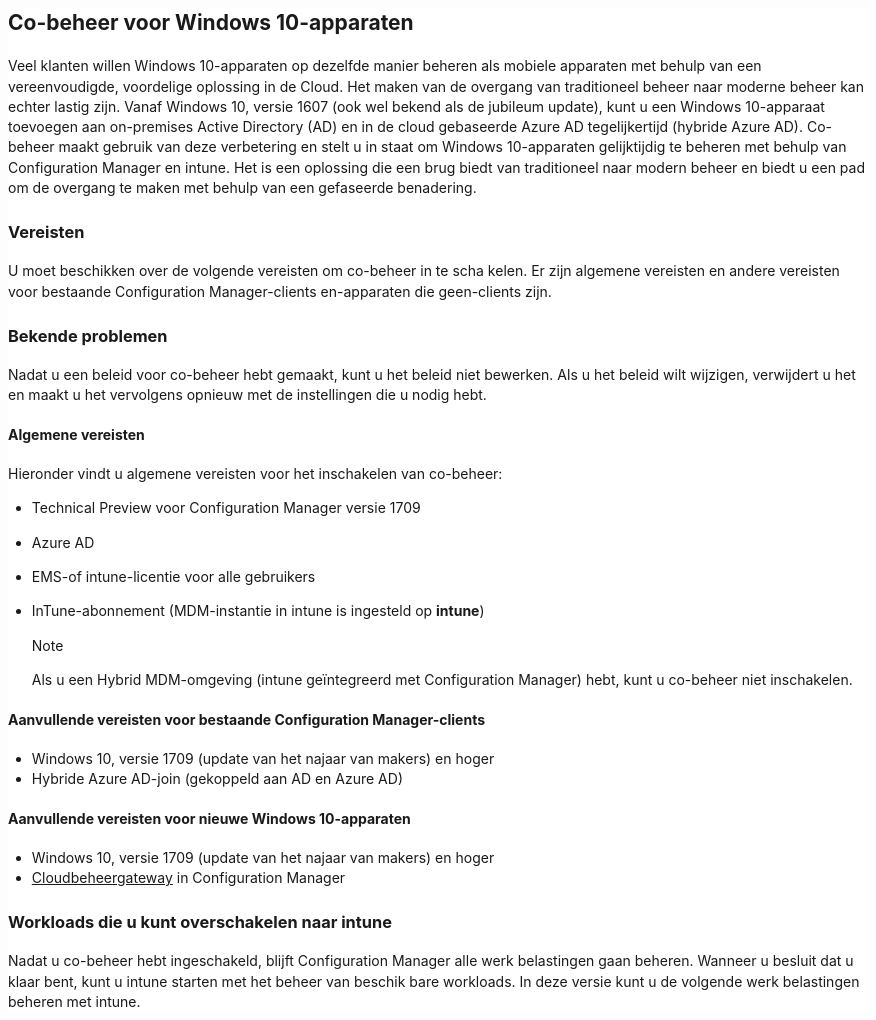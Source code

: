 ## <a name="co-management-for-windows-10-devices"></a>Co-beheer voor Windows 10-apparaten    

Veel klanten willen Windows 10-apparaten op dezelfde manier beheren als mobiele apparaten met behulp van een vereenvoudigde, voordelige oplossing in de Cloud. Het maken van de overgang van traditioneel beheer naar moderne beheer kan echter lastig zijn. Vanaf Windows 10, versie 1607 (ook wel bekend als de jubileum update), kunt u een Windows 10-apparaat toevoegen aan on-premises Active Directory (AD) en in de cloud gebaseerde Azure AD tegelijkertijd (hybride Azure AD). Co-beheer maakt gebruik van deze verbetering en stelt u in staat om Windows 10-apparaten gelijktijdig te beheren met behulp van Configuration Manager en intune. Het is een oplossing die een brug biedt van traditioneel naar modern beheer en biedt u een pad om de overgang te maken met behulp van een gefaseerde benadering. 

### <a name="prerequisites"></a>Vereisten
U moet beschikken over de volgende vereisten om co-beheer in te scha kelen. Er zijn algemene vereisten en andere vereisten voor bestaande Configuration Manager-clients en-apparaten die geen-clients zijn.

### <a name="known-issues"></a>Bekende problemen
Nadat u een beleid voor co-beheer hebt gemaakt, kunt u het beleid niet bewerken. Als u het beleid wilt wijzigen, verwijdert u het en maakt u het vervolgens opnieuw met de instellingen die u nodig hebt. 

#### <a name="general-prerequisites"></a>Algemene vereisten
Hieronder vindt u algemene vereisten voor het inschakelen van co-beheer:  

- Technical Preview voor Configuration Manager versie 1709
- Azure AD 
- EMS-of intune-licentie voor alle gebruikers
- InTune-abonnement &#40;MDM-instantie in intune is ingesteld op **intune**&#41;

   > [!Note]  
   > Als u een Hybrid MDM-omgeving (intune geïntegreerd met Configuration Manager) hebt, kunt u co-beheer niet inschakelen.

#### <a name="additional-prerequisites-for-existing-configuration-manager-clients"></a>Aanvullende vereisten voor bestaande Configuration Manager-clients
- Windows 10, versie 1709 (update van het najaar van makers) en hoger
- Hybride Azure AD-join (gekoppeld aan AD en Azure AD)

#### <a name="additional-prerequisites-for-new-windows-10-devices"></a>Aanvullende vereisten voor nieuwe Windows 10-apparaten
- Windows 10, versie 1709 (update van het najaar van makers) en hoger
- [Cloudbeheergateway](../clients/manage/manage-clients-internet.md#cloud-management-gateway) in Configuration Manager

### <a name="workloads-you-can-switch-to-intune"></a>Workloads die u kunt overschakelen naar intune
Nadat u co-beheer hebt ingeschakeld, blijft Configuration Manager alle werk belastingen gaan beheren. Wanneer u besluit dat u klaar bent, kunt u intune starten met het beheer van beschik bare workloads. In deze versie kunt u de volgende werk belastingen beheren met intune.   
